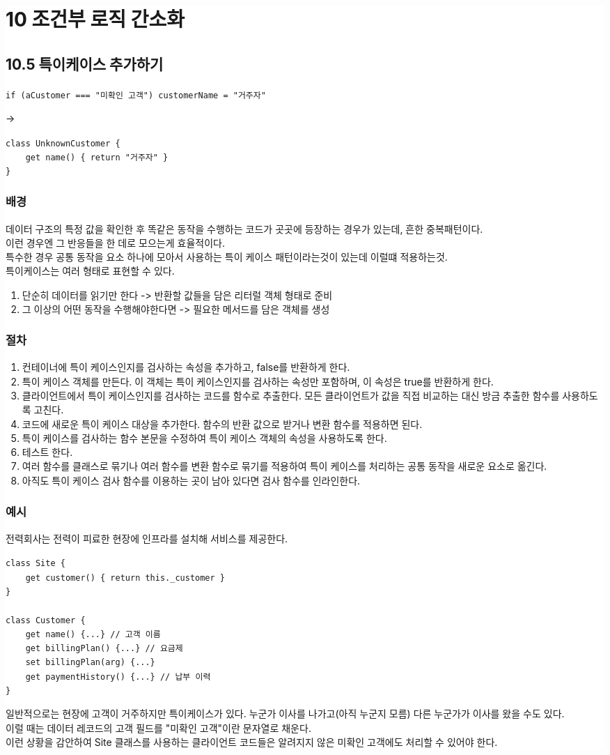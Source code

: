 # 10 조건부 로직 간소화
## 10.5 특이케이스 추가하기

```JS
if (aCustomer === "미확인 고객") customerName = "거주자"
```
-> 
```JS
class UnknownCustomer {
	get name() { return "거주자" }
}
```

### 배경
데이터 구조의 특정 값을 확인한 후 똑같은 동작을 수행하는 코드가 곳곳에 등장하는 경우가 있는데, 흔한 중복패턴이다.  
이런 경우엔 그 반응들을 한 데로 모으는게 효율적이다.  
특수한 경우 공통 동작을 요소 하나에 모아서 사용하는 특이 케이스 패턴이라는것이 있는데 이럴떄 적용하는것.  
특이케이스는 여러 형태로 표현할 수 있다.  
1. 단순히 데이터를 읽기만 한다 -> 반환할 값들을 담은 리터럴 객체 형태로 준비
2. 그 이상의 어떤 동작을 수행해야한다면 -> 필요한 메서드를 담은 객체를 생성

### 절차
1. 컨테이너에 특이 케이스인지를 검사하는 속성을 추가하고, false를 반환하게 한다.
2. 특이 케이스 객체를 만든다. 이 객체는 특이 케이스인지를 검사하는 속성만 포함하며, 이 속성은 true를 반환하게 한다.
3. 클라이언트에서 특이 케이스인지를 검사하는 코드를 함수로 추출한다. 모든 클라이언트가 값을 직접 비교하는 대신 방금 추출한 함수를 사용하도록 고친다.
4. 코드에 새로운 특이 케이스 대상을 추가한다. 함수의 반환 값으로 받거나 변환 함수를 적용하면 된다.
5. 특이 케이스를 검사하는 함수 본문을 수정하여 특이 케이스 객체의 속성을 사용하도록 한다.
6. 테스트 한다.
7. 여러 함수를 클래스로 묶기나 여러 함수를 변환 함수로 묶기를 적용하여 특이 케이스를 처리하는 공통 동작을 새로운 요소로 옮긴다.
8. 아직도 특이 케이스 검사 함수를 이용하는 곳이 남아 있다면 검사 함수를 인라인한다. 

### 예시
전력회사는 전력이 피료한 현장에 인프라를 설치해 서비스를 제공한다.

```JS
class Site {
	get customer() { return this._customer }
}

class Customer {
	get name() {...} // 고객 이름
	get billingPlan() {...} // 요금제
	set billingPlan(arg) {...}
	get paymentHistory() {...} // 납부 이력
}
```
일반적으로는 현장에 고객이 거주하지만 특이케이스가 있다. 누군가 이사를 나가고(아직 누군지 모름) 다른 누군가가 이사를 왔을 수도 있다.  
이럴 때는 데이터 레코드의 고객 필드를 "미확인 고객"이란 문자열로 채운다.  
이런 상황을 감안하여 Site 클래스를 사용하는 클라이언트 코드들은 알려지지 않은 미확인 고객에도 처리할 수 있어야 한다.
